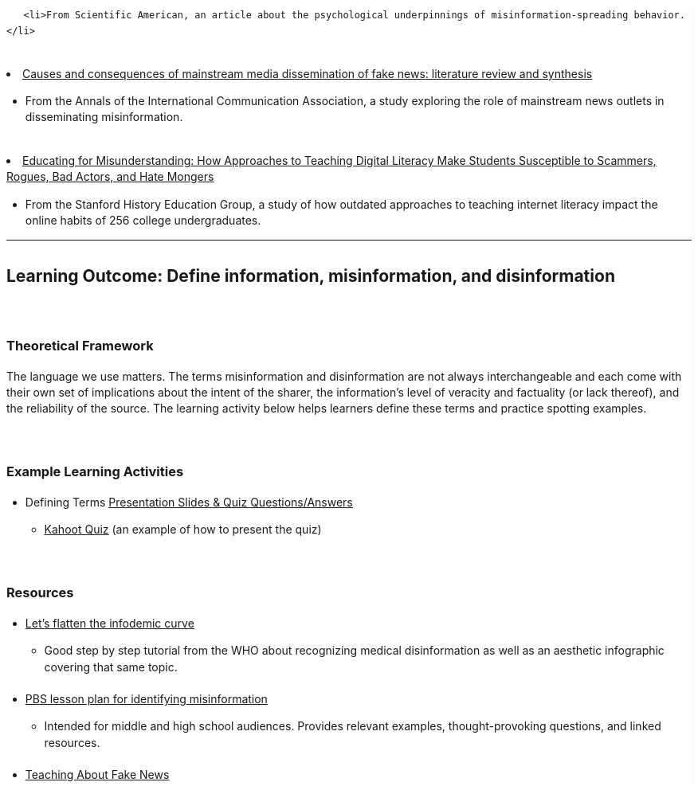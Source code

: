        <li>From Scientific American, an article about the psychological underpinnings of misinformation-spreading behavior.</li>
   </ul>
    <br>
  <li> <a href="https://www.scientificamerican.com/article/information-overload-helps-fake-news-spread-and-social-media-knows-it/" target="_blank"><u>Causes and consequences of mainstream media dissemination of fake news: literature review and synthesis</u></a></li>
    <ul>
       <li>From the Annals of the International Communication Association, a study exploring the role of mainstream news outlets in disseminating misinformation.</li>
   </ul>
    <br>
  <li> <a href="https://purl.stanford.edu/mf412bt5333" target="_blank"><u>Educating for Misunderstanding: How Approaches to Teaching Digital Literacy Make Students Susceptible to Scammers, Rogues, Bad Actors, and Hate Mongers</u></a></li>
    <ul>
      <li>From the Stanford History Education Group, a study of how outdated approaches to teaching internet literacy impact the online habits of 256 college undergraduates.</li>
    </ul>
 </ul>
 <hr>
    
</div>
    
<div>
    
<h2 id="Define-information-misinformation-disinformation">Learning Outcome: Define information, misinformation, and disinformation</h2>
<br>
<p><h3>Theoretical Framework</h3> 
The language we use matters. The terms misinformation and disinformation are not always interchangeable and each come with their own set of implications about the intent of the sharer, the information’s level of veracity and factuality (or lack thereof), and the reliability of the source. The learning activity below helps learners define these terms and practice spotting examples. </p>
<br>
<h3>Example Learning Activities</h3>

<ul>
  <li>Defining Terms <a href="https://docs.google.com/presentation/d/1CjK_CrV2bqnj4eRFEJSvglYQASYbhlFpKbDM0KFFzM4/copy" target="_blank"><u>Presentation Slides & Quiz Questions/Answers</u></a> </li>
  <ul>
    <li> <a href="https://play.kahoot.it/v2/?quizId=d839ae13-b580-45cf-a6f8-e6481a146c73" target="_blank"><u>Kahoot Quiz</u></a> (an example of how to present the quiz)</li>
  </ul>
  </ul>
  <br>
  <h3>Resources</h3>
  
 <ul>
  <li> <a href="https://www.who.int/news-room/spotlight/let-s-flatten-the-infodemic-curve" target="_blank"><u>Let’s flatten the infodemic curve</u></a></li>
    <ul>
      <li>Good step by step tutorial from the WHO about recognizing medical disinformation as well as an aesthetic infographic covering that same topic.</li>
    </ul>
  <br>
  <li> <a href="https://ca.pbslearningmedia.org/resource/4197f3a0-5b4a-432b-9dbe-e49aae81ba7b/lesson-plan-how-to-teach-your-students-about-fake-news/" target="_blank"><u>PBS lesson plan for identifying misinformation</u></a></li>
    <ul>
      <li>Intended for middle and high school audiences. Provides relevant examples, thought-provoking questions, and linked resources.</li>
    </ul>
  <br>
  <li> <a href="https://educators4sc.org/topic-resources/teaching-about-fake-news/" target="_blank"><u>Teaching About Fake News</u></a></li>